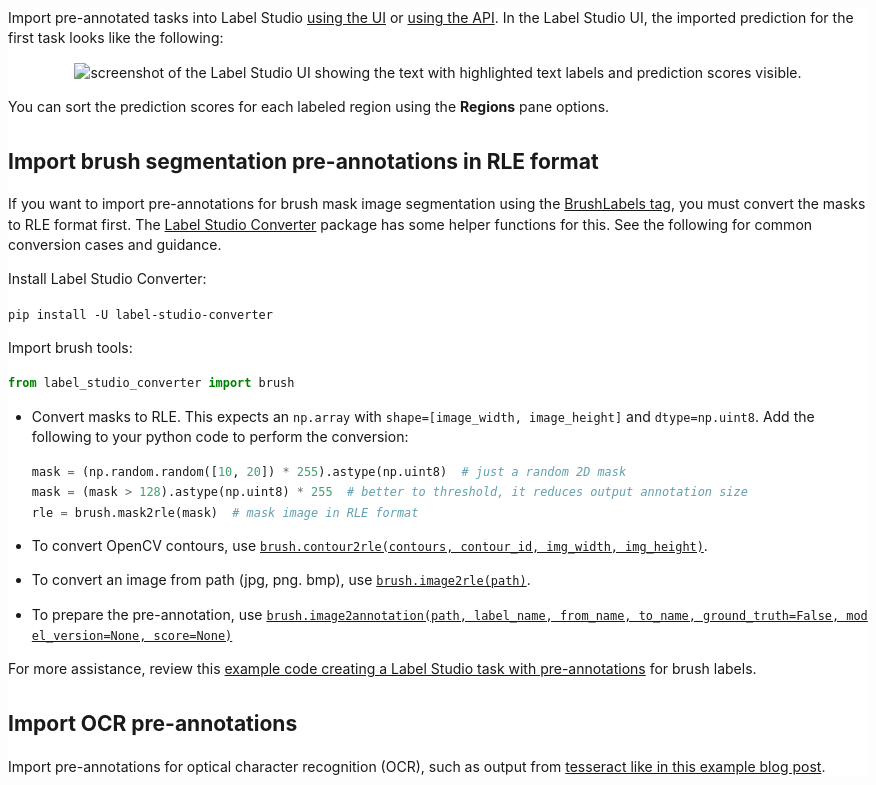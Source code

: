 Import pre-annotated tasks into Label Studio [using the UI](tasks.html#Import-data-from-the-Label-Studio-UI) or [using the API](/api#operation/projects_import_create). In the Label Studio UI, the imported prediction for the first task looks like the following:

<center><img src="../images/predictions_loaded_text.png" alt="screenshot of the Label Studio UI showing the text with highlighted text labels and prediction scores visible." style="max-width: 100%;"></center>

You can sort the prediction scores for each labeled region using the **Regions** pane options. 


## Import brush segmentation pre-annotations in RLE format

If you want to import pre-annotations for brush mask image segmentation using the [BrushLabels tag](/tags/brushlabels.html), you must convert the masks to RLE format first. The [Label Studio Converter](https://github.com/HumanSignal/label-studio-converter) package has some helper functions for this. See the following for common conversion cases and guidance.

Install Label Studio Converter:
```
pip install -U label-studio-converter
```

Import brush tools:
```python
from label_studio_converter import brush
```

- Convert masks to RLE. This expects an `np.array` with `shape=[image_width, image_height]` and `dtype=np.uint8`. Add the following to your python code to perform the conversion:
    ```python
    mask = (np.random.random([10, 20]) * 255).astype(np.uint8)  # just a random 2D mask
    mask = (mask > 128).astype(np.uint8) * 255  # better to threshold, it reduces output annotation size
    rle = brush.mask2rle(mask)  # mask image in RLE format 
    ```
  
- To convert OpenCV contours, use 
[`brush.contour2rle(contours, contour_id, img_width, img_height)`](https://github.com/HumanSignal/label-studio-converter/blob/master/label_studio_converter/brush.py#L310).

- To convert an image from path (jpg, png. bmp), use 
[`brush.image2rle(path)`](https://github.com/HumanSignal/label-studio-converter/blob/master/label_studio_converter/brush.py#L343).

- To prepare the pre-annotation, use 
[`brush.image2annotation(path, label_name, from_name, to_name, ground_truth=False, model_version=None, score=None)`](https://github.com/HumanSignal/label-studio-converter/blob/master/label_studio_converter/brush.py#L361)

For more assistance, review this [example code creating a Label Studio task with pre-annotations](https://github.com/HumanSignal/label-studio-converter/blob/master/tests/test_brush.py#L11) for brush labels.

## Import OCR pre-annotations 

Import pre-annotations for optical character recognition (OCR), such as output from [tesseract like in this example blog post](https://labelstud.io/blog/improve-ocr-quality-for-receipt-processing-with-tesseract-and-label-studio). 
